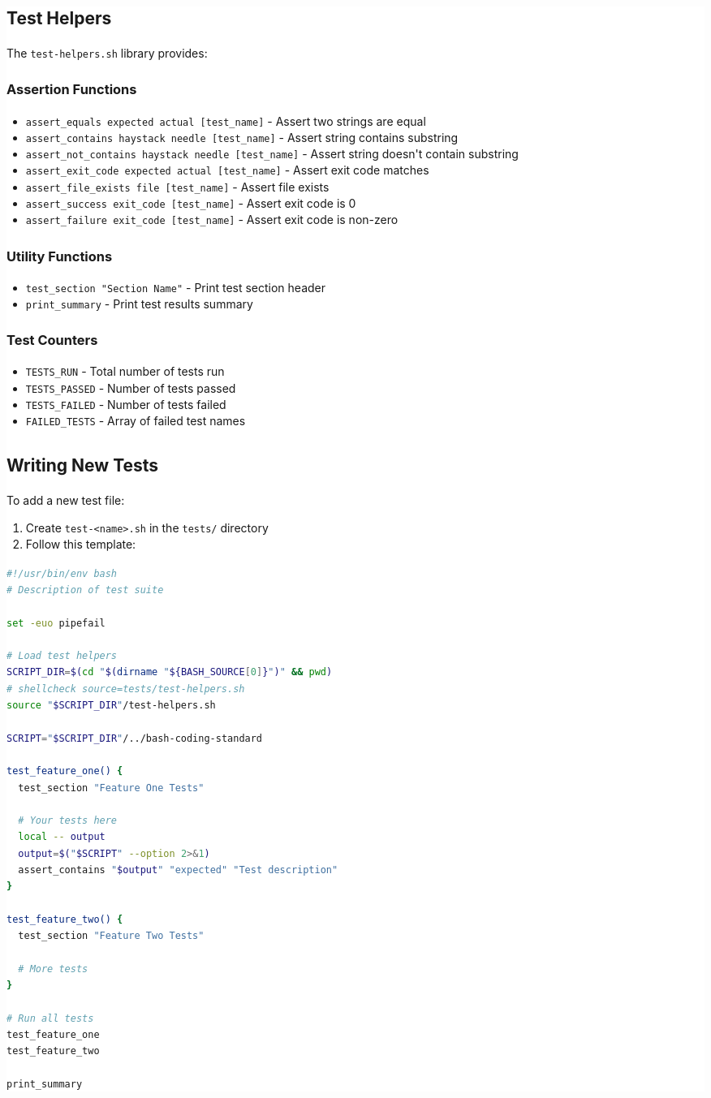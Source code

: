 ## Test Helpers

The `test-helpers.sh` library provides:

### Assertion Functions
- `assert_equals expected actual [test_name]` - Assert two strings are equal
- `assert_contains haystack needle [test_name]` - Assert string contains substring
- `assert_not_contains haystack needle [test_name]` - Assert string doesn't contain substring
- `assert_exit_code expected actual [test_name]` - Assert exit code matches
- `assert_file_exists file [test_name]` - Assert file exists
- `assert_success exit_code [test_name]` - Assert exit code is 0
- `assert_failure exit_code [test_name]` - Assert exit code is non-zero

### Utility Functions
- `test_section "Section Name"` - Print test section header
- `print_summary` - Print test results summary

### Test Counters
- `TESTS_RUN` - Total number of tests run
- `TESTS_PASSED` - Number of tests passed
- `TESTS_FAILED` - Number of tests failed
- `FAILED_TESTS` - Array of failed test names

## Writing New Tests

To add a new test file:

1. Create `test-<name>.sh` in the `tests/` directory
2. Follow this template:

```bash
#!/usr/bin/env bash
# Description of test suite

set -euo pipefail

# Load test helpers
SCRIPT_DIR=$(cd "$(dirname "${BASH_SOURCE[0]}")" && pwd)
# shellcheck source=tests/test-helpers.sh
source "$SCRIPT_DIR"/test-helpers.sh

SCRIPT="$SCRIPT_DIR"/../bash-coding-standard

test_feature_one() {
  test_section "Feature One Tests"

  # Your tests here
  local -- output
  output=$("$SCRIPT" --option 2>&1)
  assert_contains "$output" "expected" "Test description"
}

test_feature_two() {
  test_section "Feature Two Tests"

  # More tests
}

# Run all tests
test_feature_one
test_feature_two

print_summary
```